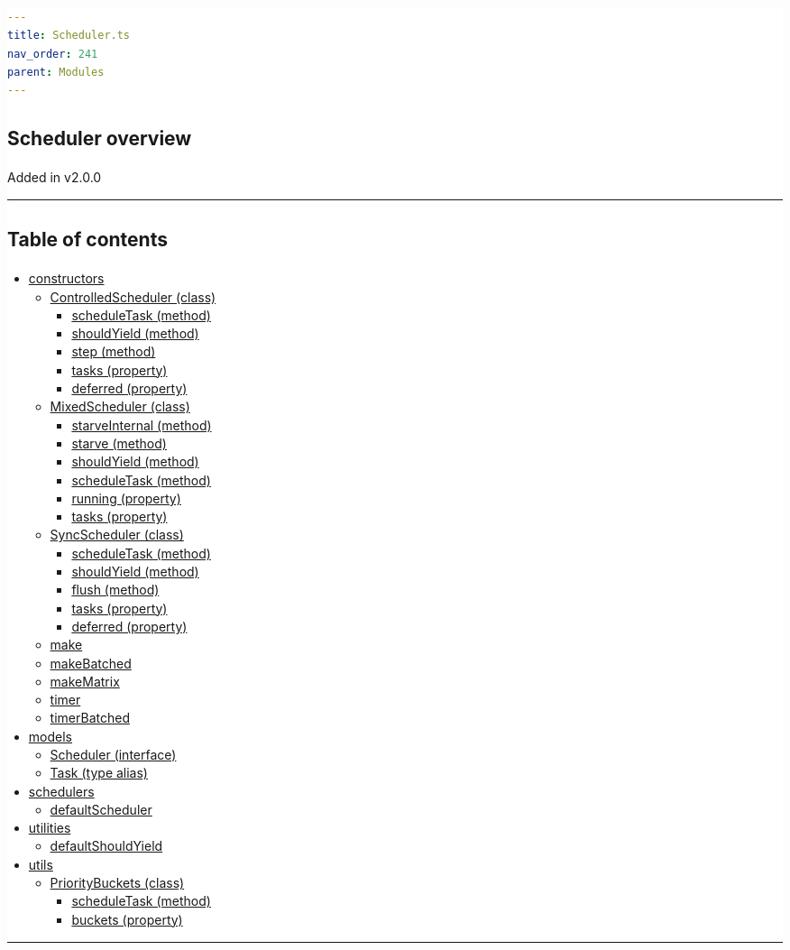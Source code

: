 ```yaml
---
title: Scheduler.ts
nav_order: 241
parent: Modules
---
```


## Scheduler overview

Added in v2.0.0

---

<h2 class="text-delta">Table of contents</h2>

- [constructors](#constructors)
  - [ControlledScheduler (class)](#controlledscheduler-class)
    - [scheduleTask (method)](#scheduletask-method)
    - [shouldYield (method)](#shouldyield-method)
    - [step (method)](#step-method)
    - [tasks (property)](#tasks-property)
    - [deferred (property)](#deferred-property)
  - [MixedScheduler (class)](#mixedscheduler-class)
    - [starveInternal (method)](#starveinternal-method)
    - [starve (method)](#starve-method)
    - [shouldYield (method)](#shouldyield-method-1)
    - [scheduleTask (method)](#scheduletask-method-1)
    - [running (property)](#running-property)
    - [tasks (property)](#tasks-property-1)
  - [SyncScheduler (class)](#syncscheduler-class)
    - [scheduleTask (method)](#scheduletask-method-2)
    - [shouldYield (method)](#shouldyield-method-2)
    - [flush (method)](#flush-method)
    - [tasks (property)](#tasks-property-2)
    - [deferred (property)](#deferred-property-1)
  - [make](#make)
  - [makeBatched](#makebatched)
  - [makeMatrix](#makematrix)
  - [timer](#timer)
  - [timerBatched](#timerbatched)
- [models](#models)
  - [Scheduler (interface)](#scheduler-interface)
  - [Task (type alias)](#task-type-alias)
- [schedulers](#schedulers)
  - [defaultScheduler](#defaultscheduler)
- [utilities](#utilities)
  - [defaultShouldYield](#defaultshouldyield)
- [utils](#utils)
  - [PriorityBuckets (class)](#prioritybuckets-class)
    - [scheduleTask (method)](#scheduletask-method-3)
    - [buckets (property)](#buckets-property)

---